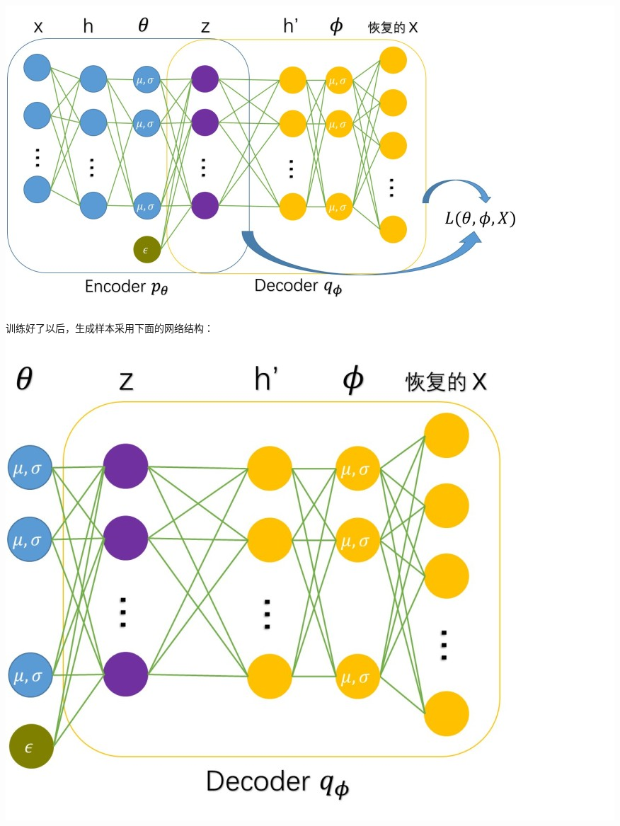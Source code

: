![](./25401928_assets/v2-852e3ffd0c482de49d69f87b2a4b4d4d_b.jpg)

训练好了以后，生成样本采用下面的网络结构：

![](./25401928_assets/v2-29f2dfa2d85718320353a3a5f6b426e3_b.jpg)
